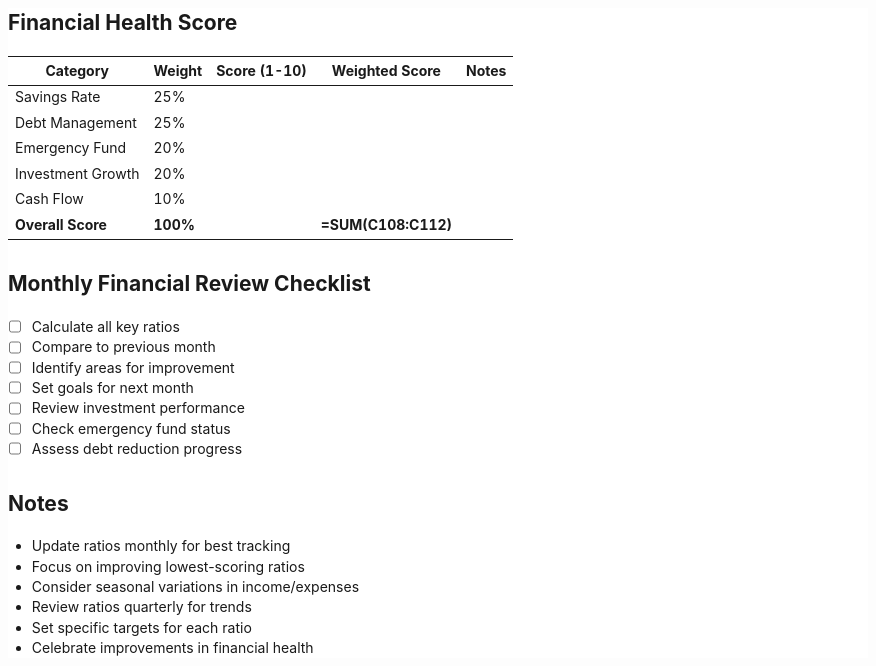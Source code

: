 ## Financial Health Score
| Category | Weight | Score (1-10) | Weighted Score | Notes |
|----------|--------|--------------|----------------|-------|
| Savings Rate | 25% | | | |
| Debt Management | 25% | | | |
| Emergency Fund | 20% | | | |
| Investment Growth | 20% | | | |
| Cash Flow | 10% | | | |
| **Overall Score** | **100%** | | **=SUM(C108:C112)** | |

## Monthly Financial Review Checklist
- [ ] Calculate all key ratios
- [ ] Compare to previous month
- [ ] Identify areas for improvement
- [ ] Set goals for next month
- [ ] Review investment performance
- [ ] Check emergency fund status
- [ ] Assess debt reduction progress

## Notes
- Update ratios monthly for best tracking
- Focus on improving lowest-scoring ratios
- Consider seasonal variations in income/expenses
- Review ratios quarterly for trends
- Set specific targets for each ratio
- Celebrate improvements in financial health
